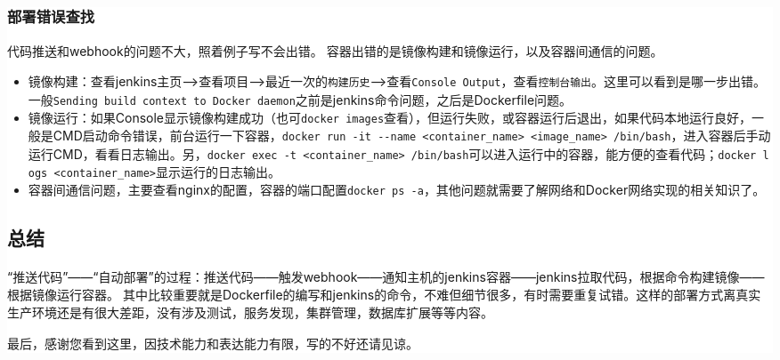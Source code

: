 ### 部署错误查找

代码推送和webhook的问题不大，照着例子写不会出错。
容器出错的是镜像构建和镜像运行，以及容器间通信的问题。

- 镜像构建：查看jenkins主页-->查看项目-->最近一次的`构建历史`-->查看`Console Output`，查看`控制台输出`。这里可以看到是哪一步出错。一般`Sending build context to Docker daemon`之前是jenkins命令问题，之后是Dockerfile问题。
- 镜像运行：如果Console显示镜像构建成功（也可`docker images`查看），但运行失败，或容器运行后退出，如果代码本地运行良好，一般是CMD启动命令错误，前台运行一下容器，`docker run -it --name <container_name> <image_name> /bin/bash`，进入容器后手动运行CMD，看看日志输出。另，`docker exec -t <container_name> /bin/bash`可以进入运行中的容器，能方便的查看代码；`docker logs <container_name>`显示运行的日志输出。
- 容器间通信问题，主要查看nginx的配置，容器的端口配置`docker ps -a`，其他问题就需要了解网络和Docker网络实现的相关知识了。

## 总结

“推送代码”——“自动部署”的过程：推送代码——触发webhook——通知主机的jenkins容器——jenkins拉取代码，根据命令构建镜像——根据镜像运行容器。
其中比较重要就是Dockerfile的编写和jenkins的命令，不难但细节很多，有时需要重复试错。这样的部署方式离真实生产环境还是有很大差距，没有涉及测试，服务发现，集群管理，数据库扩展等等内容。

最后，感谢您看到这里，因技术能力和表达能力有限，写的不好还请见谅。
